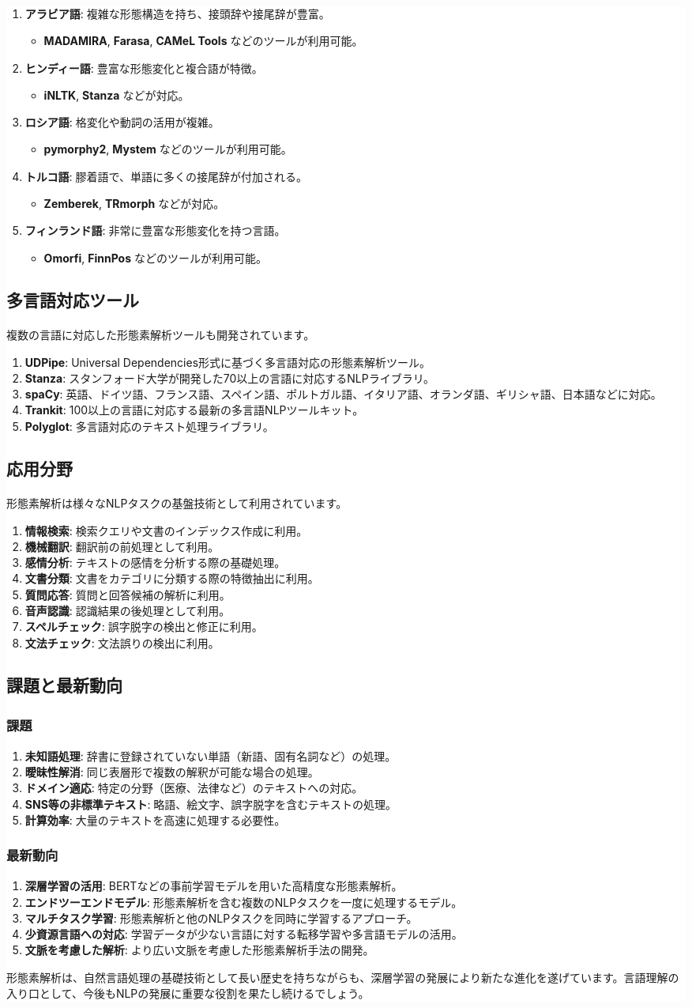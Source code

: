 1. **アラビア語**: 複雑な形態構造を持ち、接頭辞や接尾辞が豊富。
   - **MADAMIRA**, **Farasa**, **CAMeL Tools** などのツールが利用可能。

2. **ヒンディー語**: 豊富な形態変化と複合語が特徴。
   - **iNLTK**, **Stanza** などが対応。

3. **ロシア語**: 格変化や動詞の活用が複雑。
   - **pymorphy2**, **Mystem** などのツールが利用可能。

4. **トルコ語**: 膠着語で、単語に多くの接尾辞が付加される。
   - **Zemberek**, **TRmorph** などが対応。

5. **フィンランド語**: 非常に豊富な形態変化を持つ言語。
   - **Omorfi**, **FinnPos** などのツールが利用可能。

## 多言語対応ツール

複数の言語に対応した形態素解析ツールも開発されています。

1. **UDPipe**: Universal Dependencies形式に基づく多言語対応の形態素解析ツール。
2. **Stanza**: スタンフォード大学が開発した70以上の言語に対応するNLPライブラリ。
3. **spaCy**: 英語、ドイツ語、フランス語、スペイン語、ポルトガル語、イタリア語、オランダ語、ギリシャ語、日本語などに対応。
4. **Trankit**: 100以上の言語に対応する最新の多言語NLPツールキット。
5. **Polyglot**: 多言語対応のテキスト処理ライブラリ。

## 応用分野

形態素解析は様々なNLPタスクの基盤技術として利用されています。

1. **情報検索**: 検索クエリや文書のインデックス作成に利用。
2. **機械翻訳**: 翻訳前の前処理として利用。
3. **感情分析**: テキストの感情を分析する際の基礎処理。
4. **文書分類**: 文書をカテゴリに分類する際の特徴抽出に利用。
5. **質問応答**: 質問と回答候補の解析に利用。
6. **音声認識**: 認識結果の後処理として利用。
7. **スペルチェック**: 誤字脱字の検出と修正に利用。
8. **文法チェック**: 文法誤りの検出に利用。

## 課題と最新動向

### 課題

1. **未知語処理**: 辞書に登録されていない単語（新語、固有名詞など）の処理。
2. **曖昧性解消**: 同じ表層形で複数の解釈が可能な場合の処理。
3. **ドメイン適応**: 特定の分野（医療、法律など）のテキストへの対応。
4. **SNS等の非標準テキスト**: 略語、絵文字、誤字脱字を含むテキストの処理。
5. **計算効率**: 大量のテキストを高速に処理する必要性。

### 最新動向

1. **深層学習の活用**: BERTなどの事前学習モデルを用いた高精度な形態素解析。
2. **エンドツーエンドモデル**: 形態素解析を含む複数のNLPタスクを一度に処理するモデル。
3. **マルチタスク学習**: 形態素解析と他のNLPタスクを同時に学習するアプローチ。
4. **少資源言語への対応**: 学習データが少ない言語に対する転移学習や多言語モデルの活用。
5. **文脈を考慮した解析**: より広い文脈を考慮した形態素解析手法の開発。

形態素解析は、自然言語処理の基礎技術として長い歴史を持ちながらも、深層学習の発展により新たな進化を遂げています。言語理解の入り口として、今後もNLPの発展に重要な役割を果たし続けるでしょう。